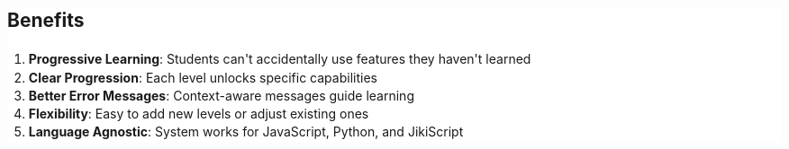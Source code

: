 
## Benefits

1. **Progressive Learning**: Students can't accidentally use features they haven't learned
2. **Clear Progression**: Each level unlocks specific capabilities
3. **Better Error Messages**: Context-aware messages guide learning
4. **Flexibility**: Easy to add new levels or adjust existing ones
5. **Language Agnostic**: System works for JavaScript, Python, and JikiScript
